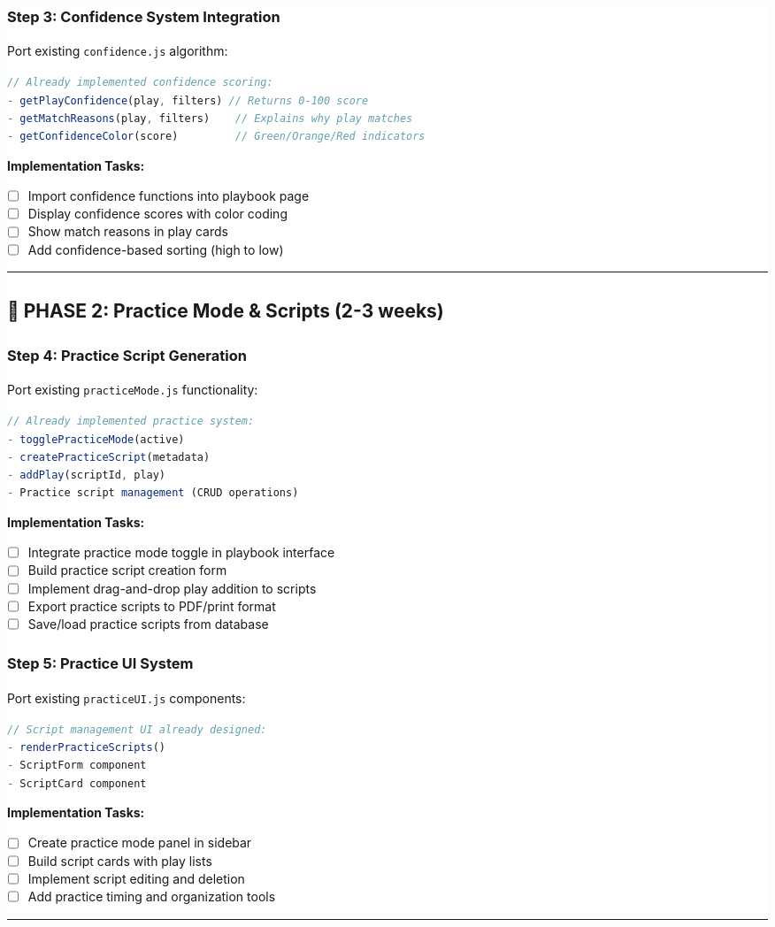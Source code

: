 ### **Step 3: Confidence System Integration**
Port existing `confidence.js` algorithm:

```javascript
// Already implemented confidence scoring:
- getPlayConfidence(play, filters) // Returns 0-100 score
- getMatchReasons(play, filters)    // Explains why play matches
- getConfidenceColor(score)         // Green/Orange/Red indicators
```

**Implementation Tasks:**
- [ ] Import confidence functions into playbook page
- [ ] Display confidence scores with color coding
- [ ] Show match reasons in play cards
- [ ] Add confidence-based sorting (high to low)

---

## 🎯 **PHASE 2: Practice Mode & Scripts (2-3 weeks)**

### **Step 4: Practice Script Generation**
Port existing `practiceMode.js` functionality:

```javascript
// Already implemented practice system:
- togglePracticeMode(active)
- createPracticeScript(metadata)
- addPlay(scriptId, play)
- Practice script management (CRUD operations)
```

**Implementation Tasks:**
- [ ] Integrate practice mode toggle in playbook interface
- [ ] Build practice script creation form
- [ ] Implement drag-and-drop play addition to scripts
- [ ] Export practice scripts to PDF/print format
- [ ] Save/load practice scripts from database

### **Step 5: Practice UI System**
Port existing `practiceUI.js` components:

```javascript
// Script management UI already designed:
- renderPracticeScripts()
- ScriptForm component
- ScriptCard component
```

**Implementation Tasks:**
- [ ] Create practice mode panel in sidebar
- [ ] Build script cards with play lists
- [ ] Implement script editing and deletion
- [ ] Add practice timing and organization tools

---
